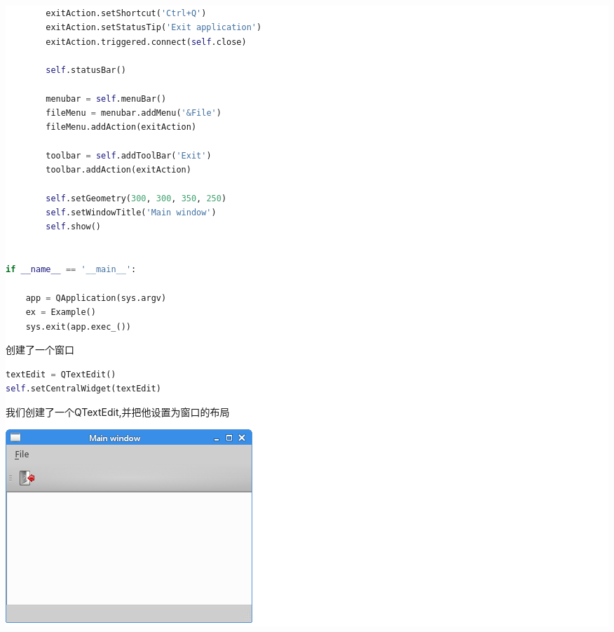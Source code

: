 ```python
        exitAction.setShortcut('Ctrl+Q')
        exitAction.setStatusTip('Exit application')
        exitAction.triggered.connect(self.close)

        self.statusBar()

        menubar = self.menuBar()
        fileMenu = menubar.addMenu('&File')
        fileMenu.addAction(exitAction)

        toolbar = self.addToolBar('Exit')
        toolbar.addAction(exitAction)
        
        self.setGeometry(300, 300, 350, 250)
        self.setWindowTitle('Main window')    
        self.show()
        
        
if __name__ == '__main__':
    
    app = QApplication(sys.argv)
    ex = Example()
    sys.exit(app.exec_())
```

创建了一个窗口

```python
textEdit = QTextEdit()
self.setCentralWidget(textEdit)
```

我们创建了一个QTextEdit,并把他设置为窗口的布局

![mainwindow](./4.PyQt5菜单和工具栏.assets/mainwindow.png)